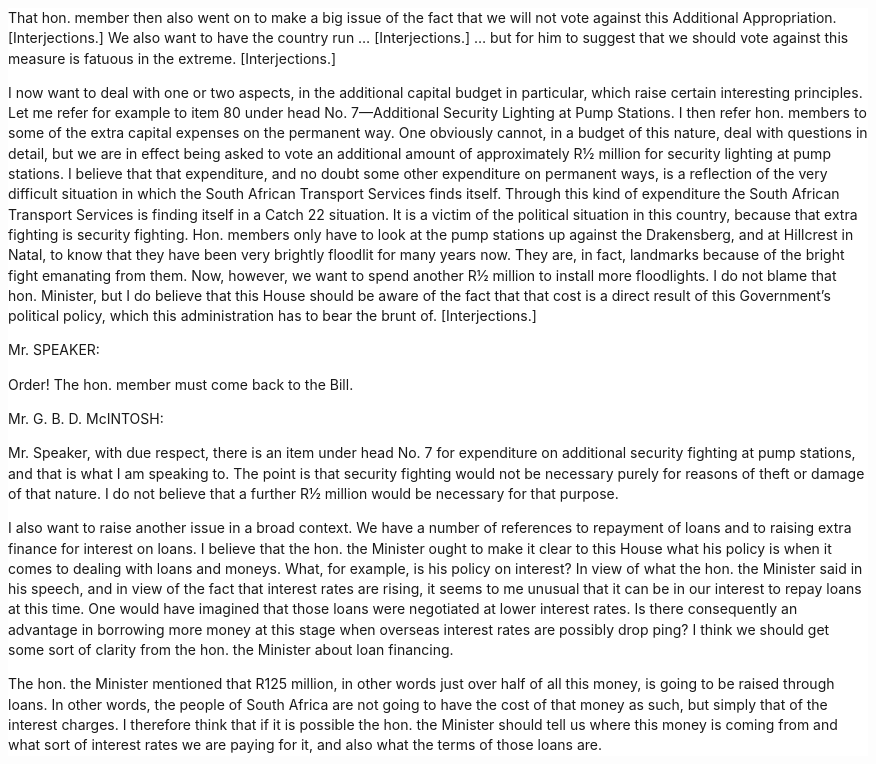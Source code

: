 <p>That hon. member then also went on to make a big issue of the fact that we will not vote against this Additional Appropriation. [Interjections.] We also want to have the country run &#x2026; [Interjections.] &#x2026; but for him to suggest that we should vote against this measure is fatuous in the extreme. [Interjections.]</p>

<p>I now want to deal with one or two aspects, in the additional capital budget in particular, which raise certain interesting principles. Let me refer for example to item 80 under head No. 7&#x2014;Additional Security Lighting at Pump Stations. I then refer hon. members to some of the extra capital expenses on the permanent way. One obviously cannot, in a budget of this nature, deal with questions in detail, but we are in effect being asked to vote an additional amount of approximately R½ million for security lighting at pump stations. I believe that that expenditure, and no doubt some other expenditure on permanent ways, is a reflection of the very difficult situation in which the South African Transport Services finds itself. Through this kind of expenditure the South African Transport Services is finding itself in a Catch 22 situation. It is a victim of the political situation in this country, because that extra fighting is security fighting. Hon. members only have to look at the pump stations up against the Drakensberg, and at Hillcrest in Natal, to know that they have been very brightly floodlit for many years now. They are, in fact, landmarks because of the bright fight emanating from them. Now, however, we want to spend another R½ million to install more floodlights. I do not blame that hon. Minister, but I do believe that this House should be aware of the fact that that cost is a direct result of this Government&#x2019;s political policy, which this administration has to bear the brunt of. [Interjections.]</p>

</speech>

<speech by="#speaker">

<from>Mr. <person refersTo="hansard_za">SPEAKER</person>:</from>

<p>Order! The hon. member must come back to the Bill.</p>

</speech>

<speech by="#mcintosh">

<from>Mr. <person refersTo="hansard_za">G. B. D. McINTOSH</person>:</from>

<p>Mr. Speaker, with due respect, there is an item under head No. 7 for expenditure on additional security fighting at pump stations, and that is what I am speaking to. The point is that security fighting would not be necessary purely for reasons of theft or damage of that nature. I do not believe that a further R½ million would be necessary for that purpose.</p>

<p>I also want to raise another issue in a broad context. We have a number of references to repayment of loans and to raising extra finance for interest on loans. I believe that the hon. the Minister ought to make it clear to this House what his policy is when it comes to dealing with loans and moneys. What, for example, is his policy on interest? In view of what the hon. the Minister said in his speech, and in view of the fact that interest rates are rising, it seems to me unusual that it can be in our interest to repay loans at this time. One would have imagined that those loans were negotiated at lower interest rates. Is there consequently an advantage in borrowing more money at this stage when overseas interest rates are possibly drop <span class="col_1099-1100" refersTo="page_0574"/>ping? I think we should get some sort of clarity from the hon. the Minister about loan financing.</p>

<p>The hon. the Minister mentioned that R125 million, in other words just over half of all this money, is going to be raised through loans. In other words, the people of South Africa are not going to have the cost of that money as such, but simply that of the interest charges. I therefore think that if it is possible the hon. the Minister should tell us where this money is coming from and what sort of interest rates we are paying for it, and also what the terms of those loans are.</p>
